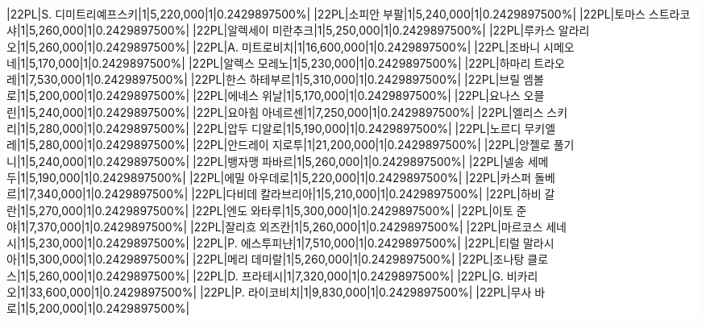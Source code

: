|22PL|S. 디미트리예프스키|1|5,220,000|1|0.2429897500%|
|22PL|소피안 부팔|1|5,240,000|1|0.2429897500%|
|22PL|토마스 스트라코샤|1|5,260,000|1|0.2429897500%|
|22PL|알렉세이 미란추크|1|5,250,000|1|0.2429897500%|
|22PL|루카스 알라리오|1|5,260,000|1|0.2429897500%|
|22PL|A. 미트로비치|1|16,600,000|1|0.2429897500%|
|22PL|조바니 시메오네|1|5,170,000|1|0.2429897500%|
|22PL|알렉스 모레노|1|5,230,000|1|0.2429897500%|
|22PL|하마리 트라오레|1|7,530,000|1|0.2429897500%|
|22PL|한스 하테부르|1|5,310,000|1|0.2429897500%|
|22PL|브릴 엠볼로|1|5,200,000|1|0.2429897500%|
|22PL|에네스 위날|1|5,170,000|1|0.2429897500%|
|22PL|요나스 오믈린|1|5,240,000|1|0.2429897500%|
|22PL|요아힘 아네르센|1|7,250,000|1|0.2429897500%|
|22PL|엘리스 스키리|1|5,280,000|1|0.2429897500%|
|22PL|압두 디알로|1|5,190,000|1|0.2429897500%|
|22PL|노르디 무키엘레|1|5,280,000|1|0.2429897500%|
|22PL|안드레이 지로투|1|21,200,000|1|0.2429897500%|
|22PL|앙젤로 풀기니|1|5,240,000|1|0.2429897500%|
|22PL|뱅자맹 파바르|1|5,260,000|1|0.2429897500%|
|22PL|넬송 세메두|1|5,190,000|1|0.2429897500%|
|22PL|에밀 아우데로|1|5,220,000|1|0.2429897500%|
|22PL|카스퍼 돌베르|1|7,340,000|1|0.2429897500%|
|22PL|다비데 칼라브리아|1|5,210,000|1|0.2429897500%|
|22PL|하비 갈란|1|5,270,000|1|0.2429897500%|
|22PL|엔도 와타루|1|5,300,000|1|0.2429897500%|
|22PL|이토 준야|1|7,370,000|1|0.2429897500%|
|22PL|잘리흐 외즈칸|1|5,260,000|1|0.2429897500%|
|22PL|마르코스 세네시|1|5,230,000|1|0.2429897500%|
|22PL|P. 에스투피냔|1|7,510,000|1|0.2429897500%|
|22PL|티럴 말라시아|1|5,300,000|1|0.2429897500%|
|22PL|메리 데미랄|1|5,260,000|1|0.2429897500%|
|22PL|조나탕 클로스|1|5,260,000|1|0.2429897500%|
|22PL|D. 프라테시|1|7,320,000|1|0.2429897500%|
|22PL|G. 비카리오|1|33,600,000|1|0.2429897500%|
|22PL|P. 라이코비치|1|9,830,000|1|0.2429897500%|
|22PL|무사 바로|1|5,200,000|1|0.2429897500%|